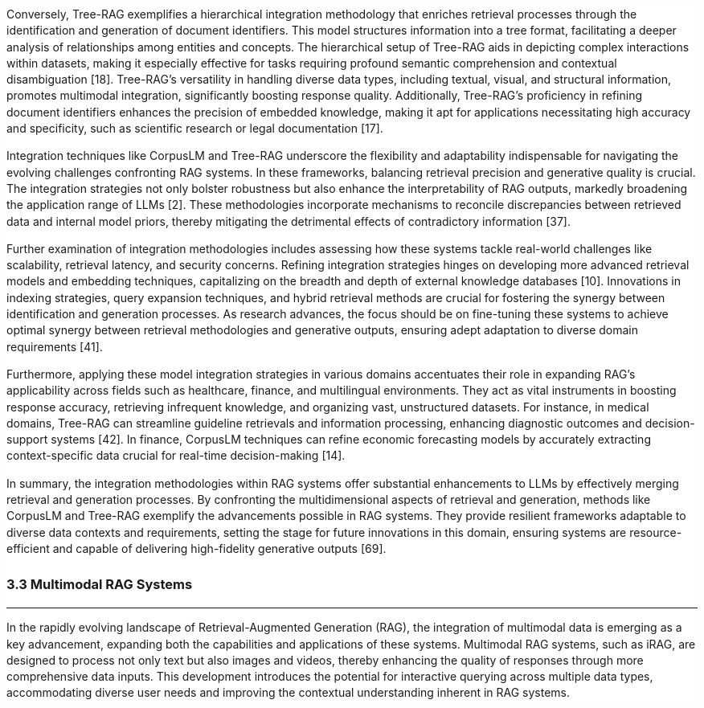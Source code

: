 Conversely, Tree-RAG exemplifies a hierarchical integration methodology that enriches retrieval processes through the identification and generation of document identifiers. This model structures information into a tree format, facilitating a deeper analysis of relationships among entities and concepts. The hierarchical setup of Tree-RAG aids in depicting complex interactions within datasets, making it especially effective for tasks requiring profound semantic comprehension and contextual disambiguation [18]. Tree-RAG’s versatility in handling diverse data types, including textual, visual, and structural information, promotes multimodal integration, significantly boosting response quality. Additionally, Tree-RAG’s proficiency in refining document identifiers enhances the precision of embedded knowledge, making it apt for applications necessitating high accuracy and specificity, such as scientific research or legal documentation [17].

Integration techniques like CorpusLM and Tree-RAG underscore the flexibility and adaptability indispensable for navigating the evolving challenges confronting RAG systems. In these frameworks, balancing retrieval precision and generative quality is crucial. The integration strategies not only bolster robustness but also enhance the interpretability of RAG outputs, markedly broadening the application range of LLMs [2]. These methodologies incorporate mechanisms to reconcile discrepancies between retrieved data and internal model priors, thereby mitigating the detrimental effects of contradictory information [37].

Further examination of integration methodologies includes assessing how these systems tackle real-world challenges like scalability, retrieval latency, and security concerns. Refining integration strategies hinges on developing more advanced retrieval models and embedding techniques, capitalizing on the breadth and depth of external knowledge databases [10]. Innovations in indexing strategies, query expansion techniques, and hybrid retrieval methods are crucial for fostering the synergy between identification and generation processes. As research advances, the focus should be on fine-tuning these systems to achieve optimal synergy between retrieval methodologies and generative outputs, ensuring adept adaptation to diverse domain requirements [41].

Furthermore, applying these model integration strategies in various domains accentuates their role in expanding RAG’s applicability across fields such as healthcare, finance, and multilingual environments. They act as vital instruments in boosting response accuracy, retrieving infrequent knowledge, and organizing vast, unstructured datasets. For instance, in medical domains, Tree-RAG can streamline guideline retrievals and information processing, enhancing diagnostic outcomes and decision-support systems [42]. In finance, CorpusLM techniques can refine economic forecasting models by accurately extracting context-specific data crucial for real-time decision-making [14].

In summary, the integration methodologies within RAG systems offer substantial enhancements to LLMs by effectively merging retrieval and generation processes. By confronting the multidimensional aspects of retrieval and generation, methods like CorpusLM and Tree-RAG exemplify the advancements possible in RAG systems. They provide resilient frameworks adaptable to diverse data contexts and requirements, setting the stage for future innovations in this domain, ensuring systems are resource-efficient and capable of delivering high-fidelity generative outputs [69].

### 3.3 Multimodal RAG Systems

---
In the rapidly evolving landscape of Retrieval-Augmented Generation (RAG), the integration of multimodal data is emerging as a key advancement, expanding both the capabilities and applications of these systems. Multimodal RAG systems, such as iRAG, are designed to process not only text but also images and videos, thereby enhancing the quality of responses through more comprehensive data inputs. This development introduces the potential for interactive querying across multiple data types, accommodating diverse user needs and improving the contextual understanding inherent in RAG systems.
